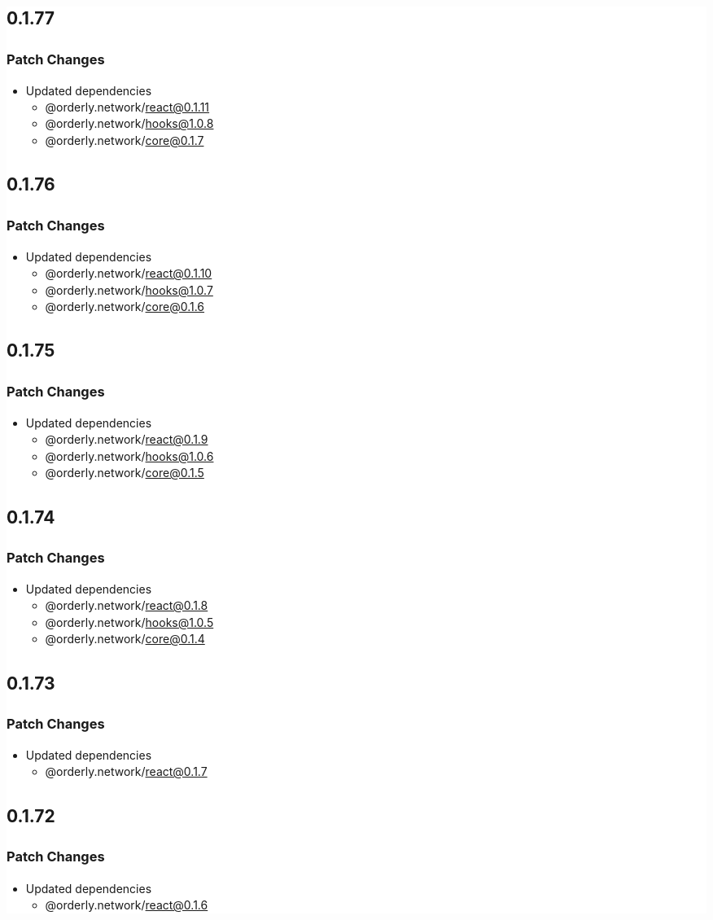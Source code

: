 ## 0.1.77

### Patch Changes

- Updated dependencies
  - @orderly.network/react@0.1.11
  - @orderly.network/hooks@1.0.8
  - @orderly.network/core@0.1.7

## 0.1.76

### Patch Changes

- Updated dependencies
  - @orderly.network/react@0.1.10
  - @orderly.network/hooks@1.0.7
  - @orderly.network/core@0.1.6

## 0.1.75

### Patch Changes

- Updated dependencies
  - @orderly.network/react@0.1.9
  - @orderly.network/hooks@1.0.6
  - @orderly.network/core@0.1.5

## 0.1.74

### Patch Changes

- Updated dependencies
  - @orderly.network/react@0.1.8
  - @orderly.network/hooks@1.0.5
  - @orderly.network/core@0.1.4

## 0.1.73

### Patch Changes

- Updated dependencies
  - @orderly.network/react@0.1.7

## 0.1.72

### Patch Changes

- Updated dependencies
  - @orderly.network/react@0.1.6
